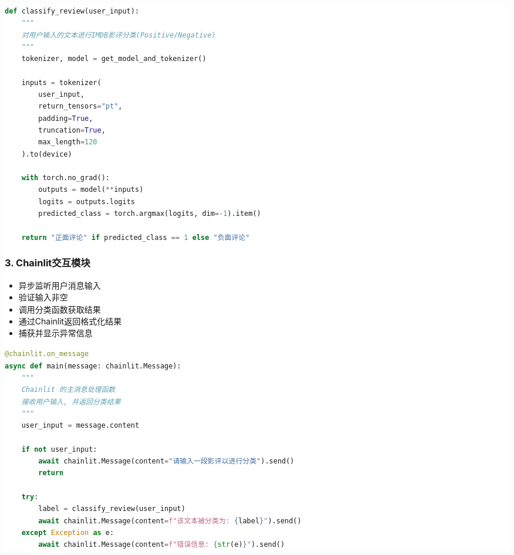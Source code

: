 ```python
def classify_review(user_input):
    """
    对用户输入的文本进行IMDB影评分类(Positive/Negative)
    """
    tokenizer, model = get_model_and_tokenizer()

    inputs = tokenizer(
        user_input,
        return_tensors="pt",
        padding=True,
        truncation=True,
        max_length=120
    ).to(device)

    with torch.no_grad():
        outputs = model(**inputs)
        logits = outputs.logits
        predicted_class = torch.argmax(logits, dim=-1).item()

    return "正面评论" if predicted_class == 1 else "负面评论"
```

### 3. Chainlit交互模块
- 异步监听用户消息输入
- 验证输入非空
- 调用分类函数获取结果
- 通过Chainlit返回格式化结果
- 捕获并显示异常信息

```python
@chainlit.on_message
async def main(message: chainlit.Message):
    """
    Chainlit 的主消息处理函数
    接收用户输入, 并返回分类结果
    """
    user_input = message.content

    if not user_input:
        await chainlit.Message(content="请输入一段影评以进行分类").send()
        return

    try:
        label = classify_review(user_input)
        await chainlit.Message(content=f"该文本被分类为: {label}").send()
    except Exception as e:
        await chainlit.Message(content=f"错误信息: {str(e)}").send()
```
